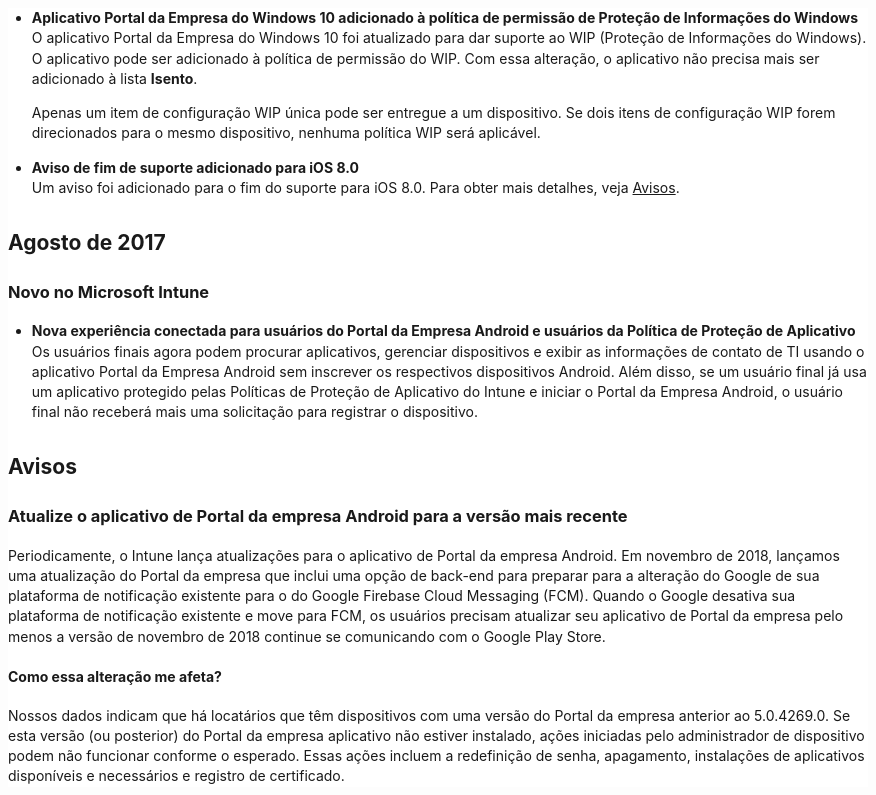 - **Aplicativo Portal da Empresa do Windows 10 adicionado à política de permissão de Proteção de Informações do Windows**    
    O aplicativo Portal da Empresa do Windows 10 foi atualizado para dar suporte ao WIP (Proteção de Informações do Windows). O aplicativo pode ser adicionado à política de permissão do WIP. Com essa alteração, o aplicativo não precisa mais ser adicionado à lista **Isento**. 

    Apenas um item de configuração WIP única pode ser entregue a um dispositivo. Se dois itens de configuração WIP forem direcionados para o mesmo dispositivo, nenhuma política WIP será aplicável.
    <!-- 677129 -->    

- **Aviso de fim de suporte adicionado para iOS 8.0**    
    Um aviso foi adicionado para o fim do suporte para iOS 8.0. Para obter mais detalhes, veja [Avisos](#notices).



## <a name="august-2017"></a>Agosto de 2017

### <a name="new-in-microsoft-intune"></a>Novo no Microsoft Intune     

- **Nova experiência conectada para usuários do Portal da Empresa Android e usuários da Política de Proteção de Aplicativo**    
  Os usuários finais agora podem procurar aplicativos, gerenciar dispositivos e exibir as informações de contato de TI usando o aplicativo Portal da Empresa Android sem inscrever os respectivos dispositivos Android. Além disso, se um usuário final já usa um aplicativo protegido pelas Políticas de Proteção de Aplicativo do Intune e iniciar o Portal da Empresa Android, o usuário final não receberá mais uma solicitação para registrar o dispositivo.
    



## <a name="notices"></a>Avisos

### <a name="update-your-android-company-portal-app-to-the-latest-version"></a>Atualize o aplicativo de Portal da empresa Android para a versão mais recente



Periodicamente, o Intune lança atualizações para o aplicativo de Portal da empresa Android. Em novembro de 2018, lançamos uma atualização do Portal da empresa que inclui uma opção de back-end para preparar para a alteração do Google de sua plataforma de notificação existente para o do Google Firebase Cloud Messaging (FCM). Quando o Google desativa sua plataforma de notificação existente e move para FCM, os usuários precisam atualizar seu aplicativo de Portal da empresa pelo menos a versão de novembro de 2018 continue se comunicando com o Google Play Store.

#### <a name="how-does-this-change-affect-me"></a>Como essa alteração me afeta?

Nossos dados indicam que há locatários que têm dispositivos com uma versão do Portal da empresa anterior ao 5.0.4269.0. Se esta versão (ou posterior) do Portal da empresa aplicativo não estiver instalado, ações iniciadas pelo administrador de dispositivo podem não funcionar conforme o esperado. Essas ações incluem a redefinição de senha, apagamento, instalações de aplicativos disponíveis e necessários e registro de certificado.
